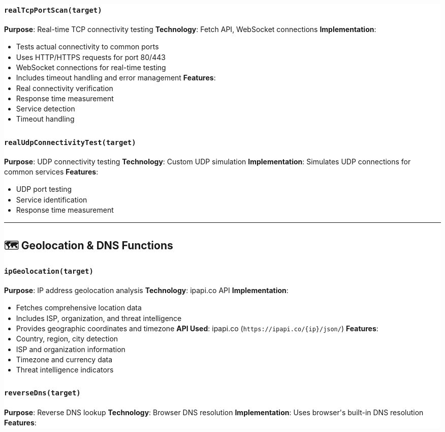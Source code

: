 ### `realTcpPortScan(target)`

**Purpose**: Real-time TCP connectivity testing
**Technology**: Fetch API, WebSocket connections
**Implementation**:

- Tests actual connectivity to common ports
- Uses HTTP/HTTPS requests for port 80/443
- WebSocket connections for real-time testing
- Includes timeout handling and error management
  **Features**:
- Real connectivity verification
- Response time measurement
- Service detection
- Timeout handling

### `realUdpConnectivityTest(target)`

**Purpose**: UDP connectivity testing
**Technology**: Custom UDP simulation
**Implementation**: Simulates UDP connections for common services
**Features**:

- UDP port testing
- Service identification
- Response time measurement

---

## 🗺️ Geolocation & DNS Functions

### `ipGeolocation(target)`

**Purpose**: IP address geolocation analysis
**Technology**: ipapi.co API
**Implementation**:

- Fetches comprehensive location data
- Includes ISP, organization, and threat intelligence
- Provides geographic coordinates and timezone
  **API Used**: ipapi.co (`https://ipapi.co/{ip}/json/`)
  **Features**:
- Country, region, city detection
- ISP and organization information
- Timezone and currency data
- Threat intelligence indicators

### `reverseDns(target)`

**Purpose**: Reverse DNS lookup
**Technology**: Browser DNS resolution
**Implementation**: Uses browser's built-in DNS resolution
**Features**:
